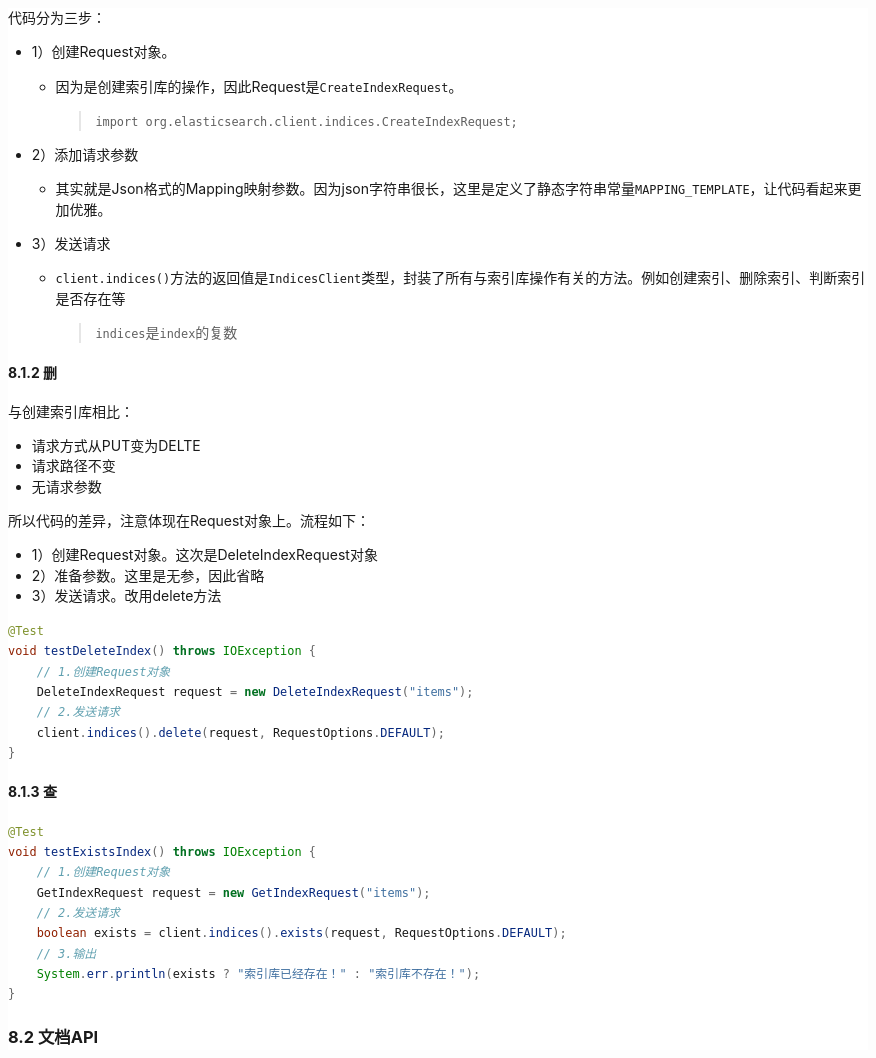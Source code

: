 代码分为三步：

- 1）创建Request对象。

  - 因为是创建索引库的操作，因此Request是`CreateIndexRequest`。

    > `import org.elasticsearch.client.indices.CreateIndexRequest;`

- 2）添加请求参数

  - 其实就是Json格式的Mapping映射参数。因为json字符串很长，这里是定义了静态字符串常量`MAPPING_TEMPLATE`，让代码看起来更加优雅。

- 3）发送请求

  - `client.indices()`方法的返回值是`IndicesClient`类型，封装了所有与索引库操作有关的方法。例如创建索引、删除索引、判断索引是否存在等

    > `indices`是`index`的复数

#### 8.1.2 删

与创建索引库相比：

- 请求方式从PUT变为DELTE
- 请求路径不变
- 无请求参数

所以代码的差异，注意体现在Request对象上。流程如下：

- 1）创建Request对象。这次是DeleteIndexRequest对象
- 2）准备参数。这里是无参，因此省略
- 3）发送请求。改用delete方法

```java
@Test
void testDeleteIndex() throws IOException {
    // 1.创建Request对象
    DeleteIndexRequest request = new DeleteIndexRequest("items");
    // 2.发送请求
    client.indices().delete(request, RequestOptions.DEFAULT);
}
```

#### 8.1.3 查

```java
@Test
void testExistsIndex() throws IOException {
    // 1.创建Request对象
    GetIndexRequest request = new GetIndexRequest("items");
    // 2.发送请求
    boolean exists = client.indices().exists(request, RequestOptions.DEFAULT);
    // 3.输出
    System.err.println(exists ? "索引库已经存在！" : "索引库不存在！");
}
```



### 8.2 文档API

